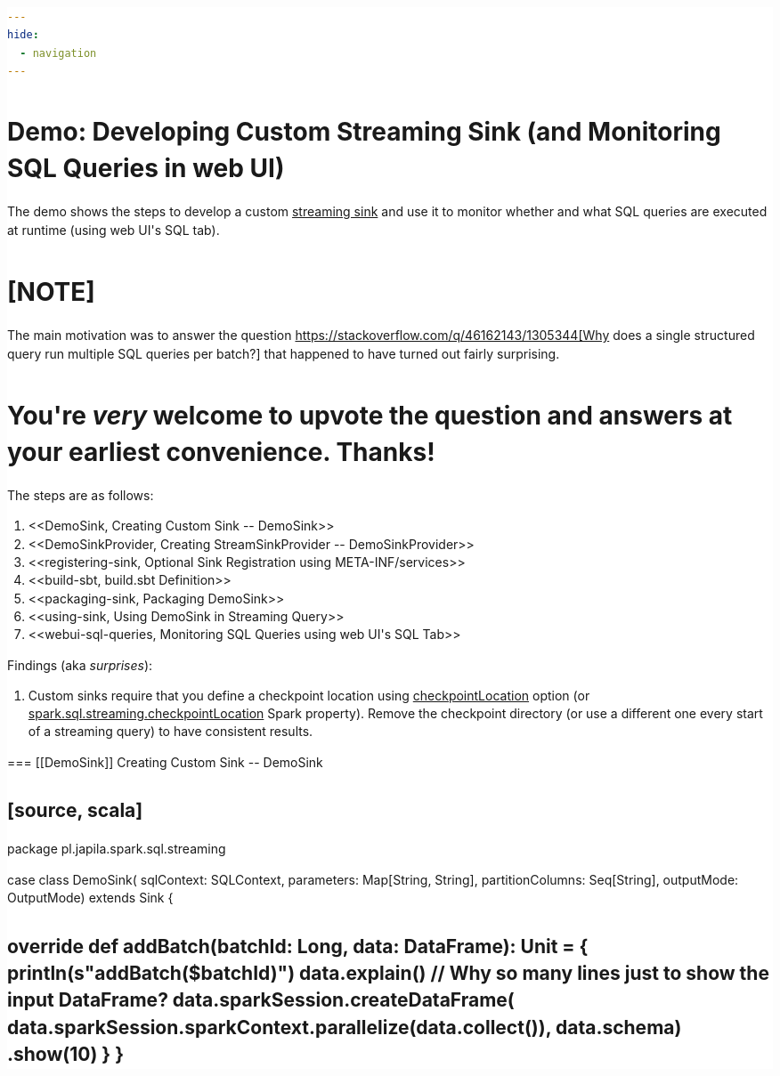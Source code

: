 ```yaml
---
hide:
  - navigation
---
```


# Demo: Developing Custom Streaming Sink (and Monitoring SQL Queries in web UI)

The demo shows the steps to develop a custom [streaming sink](../Sink.md) and use it to monitor whether and what SQL queries are executed at runtime (using web UI's SQL tab).

[NOTE]
====
The main motivation was to answer the question https://stackoverflow.com/q/46162143/1305344[Why does a single structured query run multiple SQL queries per batch?] that happened to have turned out fairly surprising.

You're _very_ welcome to upvote the question and answers at your earliest convenience. Thanks!
====

The steps are as follows:

1. <<DemoSink, Creating Custom Sink -- DemoSink>>
1. <<DemoSinkProvider, Creating StreamSinkProvider -- DemoSinkProvider>>
1. <<registering-sink, Optional Sink Registration using META-INF/services>>
1. <<build-sbt, build.sbt Definition>>
1. <<packaging-sink, Packaging DemoSink>>
1. <<using-sink, Using DemoSink in Streaming Query>>
1. <<webui-sql-queries, Monitoring SQL Queries using web UI's SQL Tab>>

Findings (aka _surprises_):

1. Custom sinks require that you define a checkpoint location using [checkpointLocation](../DataStreamWriter.md#checkpointLocation) option (or [spark.sql.streaming.checkpointLocation](../configuration-properties.md#spark.sql.streaming.checkpointLocation) Spark property). Remove the checkpoint directory (or use a different one every start of a streaming query) to have consistent results.

=== [[DemoSink]] Creating Custom Sink -- DemoSink

[source, scala]
----
package pl.japila.spark.sql.streaming

case class DemoSink(
  sqlContext: SQLContext,
  parameters: Map[String, String],
  partitionColumns: Seq[String],
  outputMode: OutputMode) extends Sink {

  override def addBatch(batchId: Long, data: DataFrame): Unit = {
    println(s"addBatch($batchId)")
    data.explain()
    // Why so many lines just to show the input DataFrame?
    data.sparkSession.createDataFrame(
      data.sparkSession.sparkContext.parallelize(data.collect()), data.schema)
      .show(10)
  }
}
----
